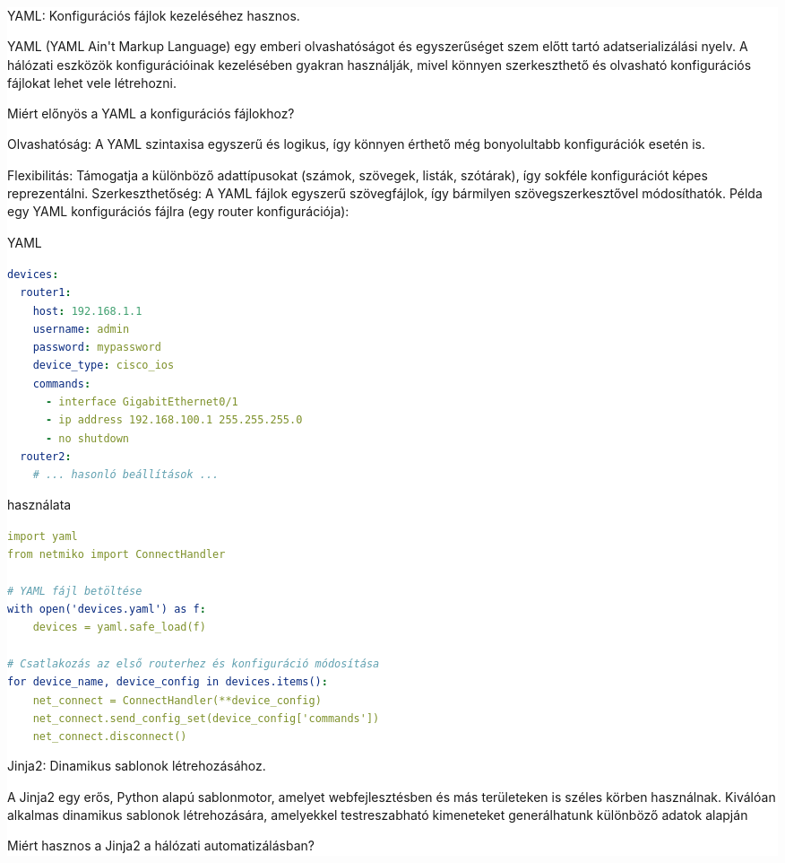 YAML: Konfigurációs fájlok kezeléséhez hasznos.

YAML (YAML Ain't Markup Language) egy emberi olvashatóságot és egyszerűséget szem előtt tartó adatserializálási nyelv. A hálózati eszközök konfigurációinak kezelésében gyakran használják, mivel könnyen szerkeszthető és olvasható konfigurációs fájlokat lehet vele létrehozni.

Miért előnyös a YAML a konfigurációs fájlokhoz?

Olvashatóság: A YAML szintaxisa egyszerű és logikus, így könnyen érthető még bonyolultabb konfigurációk esetén is.

Flexibilitás: Támogatja a különböző adattípusokat (számok, szövegek, listák, szótárak), így sokféle konfigurációt képes reprezentálni.
Szerkeszthetőség: A YAML fájlok egyszerű szövegfájlok, így bármilyen szövegszerkesztővel módosíthatók.
Példa egy YAML konfigurációs fájlra (egy router konfigurációja):

YAML
```yaml
devices:
  router1:
    host: 192.168.1.1
    username: admin
    password: mypassword
    device_type: cisco_ios
    commands:
      - interface GigabitEthernet0/1
      - ip address 192.168.100.1 255.255.255.0
      - no shutdown
  router2:
    # ... hasonló beállítások ...
```
használata
```yaml
import yaml
from netmiko import ConnectHandler

# YAML fájl betöltése
with open('devices.yaml') as f:
    devices = yaml.safe_load(f)

# Csatlakozás az első routerhez és konfiguráció módosítása
for device_name, device_config in devices.items():
    net_connect = ConnectHandler(**device_config)
    net_connect.send_config_set(device_config['commands'])
    net_connect.disconnect()
```

Jinja2: Dinamikus sablonok létrehozásához.

A Jinja2 egy erős, Python alapú sablonmotor, amelyet webfejlesztésben és más területeken is széles körben használnak. Kiválóan alkalmas dinamikus sablonok létrehozására, amelyekkel testreszabható kimeneteket generálhatunk különböző adatok alapján

Miért hasznos a Jinja2 a hálózati automatizálásban?
